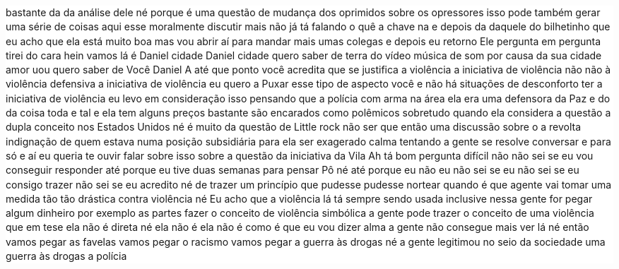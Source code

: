 bastante da da análise dele né
porque é uma questão de mudança dos
oprimidos sobre os opressores isso pode
também gerar uma série de coisas aqui
esse moralmente discutir mais não já tá
falando o quê a chave na e depois da
daquele do bilhetinho que eu acho que
ela está muito boa mas vou abrir aí para
mandar mais umas colegas e depois eu
retorno
Ele pergunta em pergunta tirei do cara
hein
vamos lá é
Daniel cidade Daniel cidade quero saber
de terra do vídeo música de som
por causa da sua cidade
amor
uou
quero saber de Você Daniel A
até que ponto você acredita que se
justifica a violência a
iniciativa de violência não não à
violência defensiva a iniciativa de
violência eu quero a Puxar esse tipo de
aspecto você e
não há situações de desconforto ter a
iniciativa de violência eu levo em
consideração isso pensando que a polícia
com arma na área ela era uma defensora
da
Paz e do da coisa toda e tal e ela tem
alguns preços bastante são encarados
como polêmicos sobretudo quando ela
considera a questão a dupla conceito nos
Estados Unidos né é muito da questão de
Little rock não ser que então uma
discussão sobre o a
revolta indignação de quem estava numa
posição subsidiária para ela ser
exagerado calma tentando a gente se
resolve conversar e para só e aí eu
queria te ouvir falar sobre isso sobre a
questão da iniciativa da Vila
Ah tá bom pergunta difícil não não sei
se eu vou conseguir responder até porque
eu tive duas semanas para pensar Pô né
até porque eu não eu não sei se eu não
sei se eu consigo trazer não sei se eu
acredito né de trazer um princípio que
pudesse pudesse nortear quando é que
agente vai tomar uma medida tão tão
drástica contra violência né Eu acho que
a violência lá tá sempre sendo usada
inclusive nessa gente for pegar algum
dinheiro por exemplo as partes fazer o
conceito de violência simbólica a gente
pode trazer o conceito de uma violência
que em tese ela não é direta né ela não
é ela não é como é que eu vou dizer alma
a gente não consegue mais ver lá né
então vamos pegar as favelas vamos pegar
o racismo vamos pegar a guerra às drogas
né a gente legitimou no seio da
sociedade uma guerra às drogas a polícia